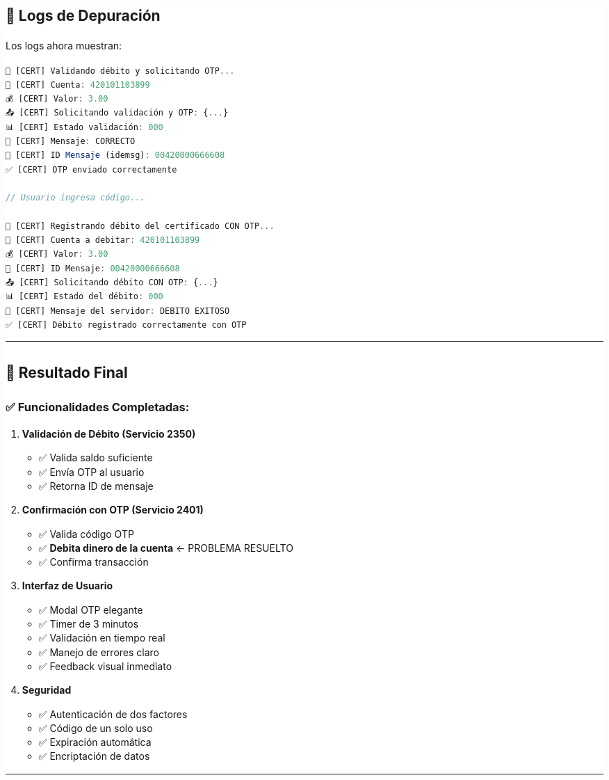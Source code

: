 ## 📝 Logs de Depuración

Los logs ahora muestran:

```javascript
🔐 [CERT] Validando débito y solicitando OTP...
🏦 [CERT] Cuenta: 420101103899
💰 [CERT] Valor: 3.00
📤 [CERT] Solicitando validación y OTP: {...}
📊 [CERT] Estado validación: 000
💬 [CERT] Mensaje: CORRECTO
🔑 [CERT] ID Mensaje (idemsg): 00420000666608
✅ [CERT] OTP enviado correctamente

// Usuario ingresa código...

📄 [CERT] Registrando débito del certificado CON OTP...
🏦 [CERT] Cuenta a debitar: 420101103899
💰 [CERT] Valor: 3.00
🔑 [CERT] ID Mensaje: 00420000666608
📤 [CERT] Solicitando débito CON OTP: {...}
📊 [CERT] Estado del débito: 000
💬 [CERT] Mensaje del servidor: DEBITO EXITOSO
✅ [CERT] Débito registrado correctamente con OTP
```

---

## 🎉 Resultado Final

### ✅ Funcionalidades Completadas:

1. **Validación de Débito (Servicio 2350)**
   - ✅ Valida saldo suficiente
   - ✅ Envía OTP al usuario
   - ✅ Retorna ID de mensaje

2. **Confirmación con OTP (Servicio 2401)**
   - ✅ Valida código OTP
   - ✅ **Debita dinero de la cuenta** ← PROBLEMA RESUELTO
   - ✅ Confirma transacción

3. **Interfaz de Usuario**
   - ✅ Modal OTP elegante
   - ✅ Timer de 3 minutos
   - ✅ Validación en tiempo real
   - ✅ Manejo de errores claro
   - ✅ Feedback visual inmediato

4. **Seguridad**
   - ✅ Autenticación de dos factores
   - ✅ Código de un solo uso
   - ✅ Expiración automática
   - ✅ Encriptación de datos

---